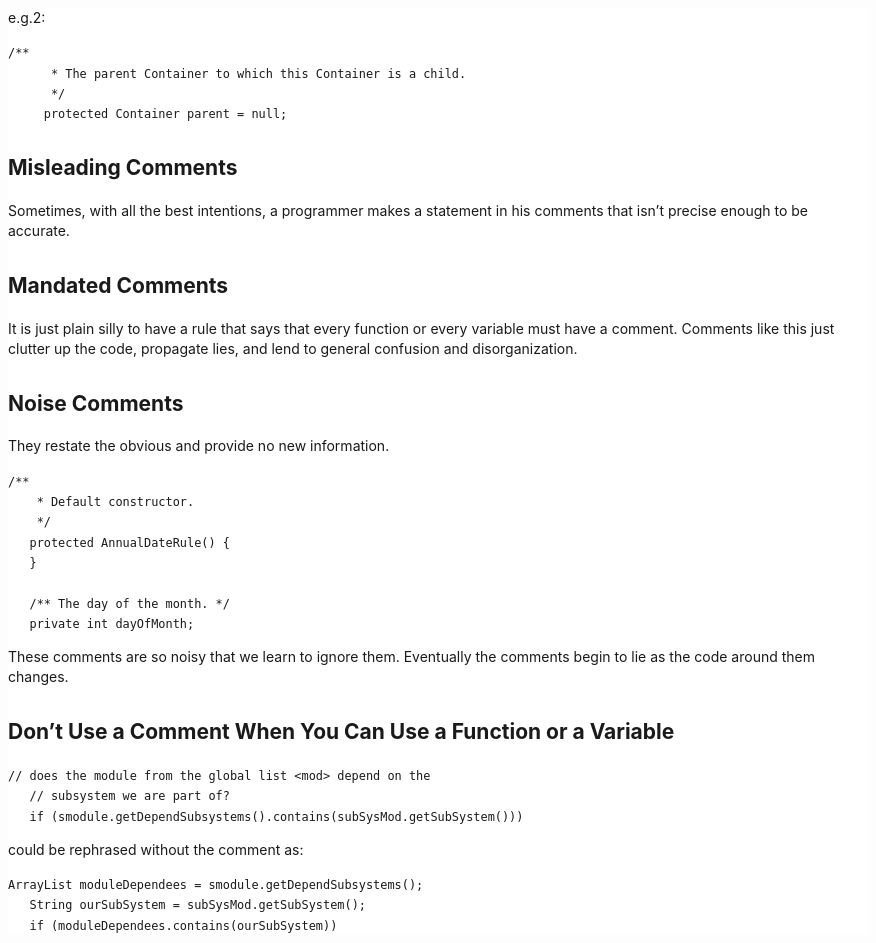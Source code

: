 
e.g.2:
      
```
/**
      * The parent Container to which this Container is a child.
      */
     protected Container parent = null;
```


## Misleading Comments

Sometimes, with all the best intentions, a programmer makes a statement in his comments that isn’t precise enough to be accurate.

## Mandated Comments

It is just plain silly to have a rule that says that every function or every variable must have a comment. Comments like this just clutter up the code, propagate lies, and lend to general confusion and disorganization.

## Noise Comments

They restate the obvious and provide no new information.

   
```
/**
    * Default constructor.
    */
   protected AnnualDateRule() {
   }

   /** The day of the month. */
   private int dayOfMonth;
```


These comments are so noisy that we learn to ignore them. Eventually the comments begin to lie as the code around them changes.

## Don’t Use a Comment When You Can Use a Function or a Variable

   
```
// does the module from the global list <mod> depend on the
   // subsystem we are part of?
   if (smodule.getDependSubsystems().contains(subSysMod.getSubSystem()))
```


could be rephrased without the comment as:

   
```
ArrayList moduleDependees = smodule.getDependSubsystems();
   String ourSubSystem = subSysMod.getSubSystem();
   if (moduleDependees.contains(ourSubSystem))
```
